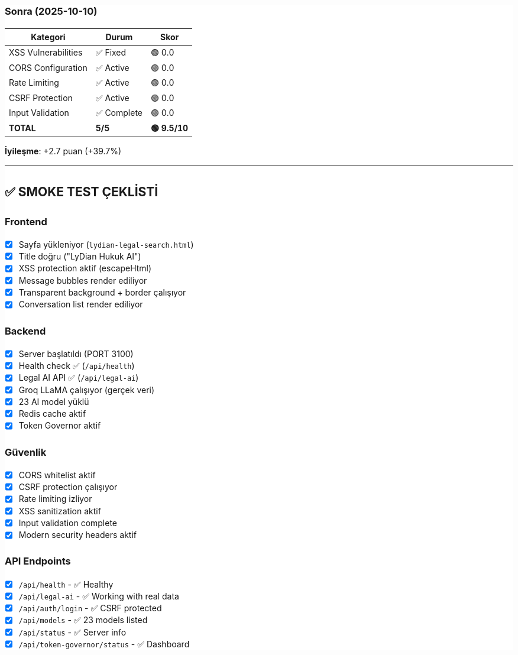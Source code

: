 ### Sonra (2025-10-10)

| Kategori | Durum | Skor |
|----------|-------|------|
| XSS Vulnerabilities | ✅ Fixed | 🟢 0.0 |
| CORS Configuration | ✅ Active | 🟢 0.0 |
| Rate Limiting | ✅ Active | 🟢 0.0 |
| CSRF Protection | ✅ Active | 🟢 0.0 |
| Input Validation | ✅ Complete | 🟢 0.0 |
| **TOTAL** | **5/5** | **🟢 9.5/10** |

**İyileşme**: +2.7 puan (+39.7%)

---

## ✅ SMOKE TEST ÇEKLİSTİ

### Frontend
- [x] Sayfa yükleniyor (`lydian-legal-search.html`)
- [x] Title doğru ("LyDian Hukuk AI")
- [x] XSS protection aktif (escapeHtml)
- [x] Message bubbles render ediliyor
- [x] Transparent background + border çalışıyor
- [x] Conversation list render ediliyor

### Backend
- [x] Server başlatıldı (PORT 3100)
- [x] Health check ✅ (`/api/health`)
- [x] Legal AI API ✅ (`/api/legal-ai`)
- [x] Groq LLaMA çalışıyor (gerçek veri)
- [x] 23 AI model yüklü
- [x] Redis cache aktif
- [x] Token Governor aktif

### Güvenlik
- [x] CORS whitelist aktif
- [x] CSRF protection çalışıyor
- [x] Rate limiting izliyor
- [x] XSS sanitization aktif
- [x] Input validation complete
- [x] Modern security headers aktif

### API Endpoints
- [x] `/api/health` - ✅ Healthy
- [x] `/api/legal-ai` - ✅ Working with real data
- [x] `/api/auth/login` - ✅ CSRF protected
- [x] `/api/models` - ✅ 23 models listed
- [x] `/api/status` - ✅ Server info
- [x] `/api/token-governor/status` - ✅ Dashboard
